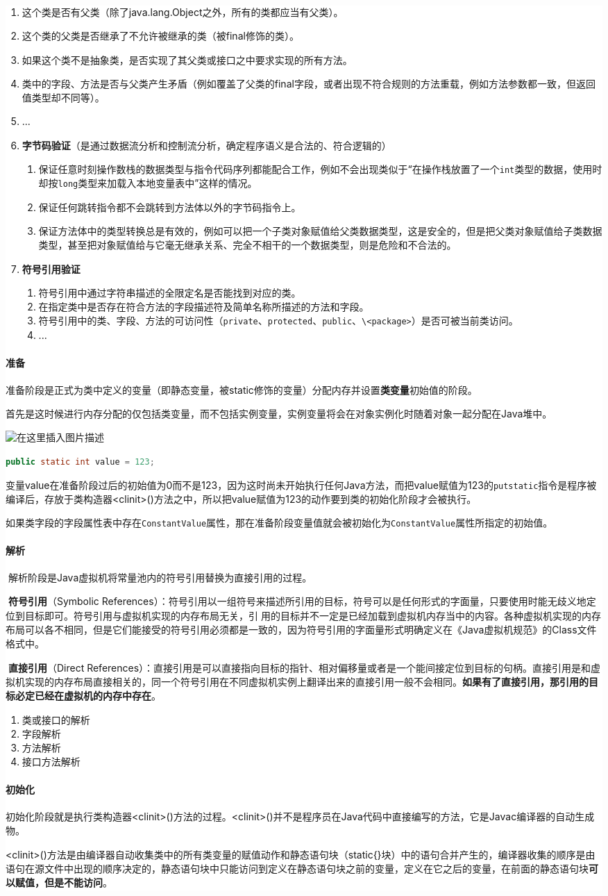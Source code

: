    1. 这个类是否有父类（除了java.lang.Object之外，所有的类都应当有父类）。 
   2. 这个类的父类是否继承了不允许被继承的类（被final修饰的类）。
   3. 如果这个类不是抽象类，是否实现了其父类或接口之中要求实现的所有方法。 
   4. 类中的字段、方法是否与父类产生矛盾（例如覆盖了父类的final字段，或者出现不符合规则的方法重载，例如方法参数都一致，但返回值类型却不同等）。
   5. ...
3. **字节码验证**（是通过数据流分析和控制流分析，确定程序语义是合法的、符合逻辑的）
	1. 保证任意时刻操作数栈的数据类型与指令代码序列都能配合工作，例如不会出现类似于“在操作栈放置了一个`int`类型的数据，使用时却按`long`类型来加载入本地变量表中”这样的情况。 

   2. 保证任何跳转指令都不会跳转到方法体以外的字节码指令上。

   3. 保证方法体中的类型转换总是有效的，例如可以把一个子类对象赋值给父类数据类型，这是安全的，但是把父类对象赋值给子类数据类型，甚至把对象赋值给与它毫无继承关系、完全不相干的一个数据类型，则是危险和不合法的。

4. **符号引用验证**
   1. 符号引用中通过字符串描述的全限定名是否能找到对应的类。 
   2. 在指定类中是否存在符合方法的字段描述符及简单名称所描述的方法和字段。 
   3. 符号引用中的类、字段、方法的可访问性（`private`、`protected`、`public`、`\<package>`）是否可被当前类访问。 
   4. ...

#### 准备

​	准备阶段是正式为类中定义的变量（即静态变量，被static修饰的变量）分配内存并设置**类变量**初始值的阶段。

​	首先是这时候进行内存分配的仅包括类变量，而不包括实例变量，实例变量将会在对象实例化时随着对象一起分配在Java堆中。

![在这里插入图片描述](https://img-blog.csdnimg.cn/20201005234755842.png?x-oss-process=image/watermark,type_ZmFuZ3poZW5naGVpdGk,shadow_10,text_aHR0cHM6Ly9ibG9nLmNzZG4ubmV0L3dlaXhpbl80MTc5NjI1Nw==,size_16,color_FFFFFF,t_70#pic_center)

```java
public static int value = 123;
```

​	变量value在准备阶段过后的初始值为0而不是123，因为这时尚未开始执行任何Java方法，而把value赋值为123的`putstatic`指令是程序被编译后，存放于类构造器\<clinit>()方法之中，所以把value赋值为123的动作要到类的初始化阶段才会被执行。

​	如果类字段的字段属性表中存在`ConstantValue`属性，那在准备阶段变量值就会被初始化为`ConstantValue`属性所指定的初始值。

#### 解析

​	解析阶段是Java虚拟机将常量池内的符号引用替换为直接引用的过程。

​	**符号引用**（Symbolic References）：符号引用以一组符号来描述所引用的目标，符号可以是任何形式的字面量，只要使用时能无歧义地定位到目标即可。符号引用与虚拟机实现的内存布局无关，引 用的目标并不一定是已经加载到虚拟机内存当中的内容。各种虚拟机实现的内存布局可以各不相同，但是它们能接受的符号引用必须都是一致的，因为符号引用的字面量形式明确定义在《Java虚拟机规范》的Class文件格式中。 

​	**直接引用**（Direct References）：直接引用是可以直接指向目标的指针、相对偏移量或者是一个能间接定位到目标的句柄。直接引用是和虚拟机实现的内存布局直接相关的，同一个符号引用在不同虚拟机实例上翻译出来的直接引用一般不会相同。**如果有了直接引用，那引用的目标必定已经在虚拟机的内存中存在**。 

1. 类或接口的解析 
2. 字段解析
3. 方法解析 
4. 接口方法解析

#### 初始化

​	初始化阶段就是执行类构造器\<clinit>()方法的过程。\<clinit>()并不是程序员在Java代码中直接编写的方法，它是Javac编译器的自动生成物。

​	\<clinit>()方法是由编译器自动收集类中的所有类变量的赋值动作和静态语句块（static{}块）中的语句合并产生的，编译器收集的顺序是由语句在源文件中出现的顺序决定的，静态语句块中只能访问到定义在静态语句块之前的变量，定义在它之后的变量，在前面的静态语句块**可以赋值，但是不能访问**。
